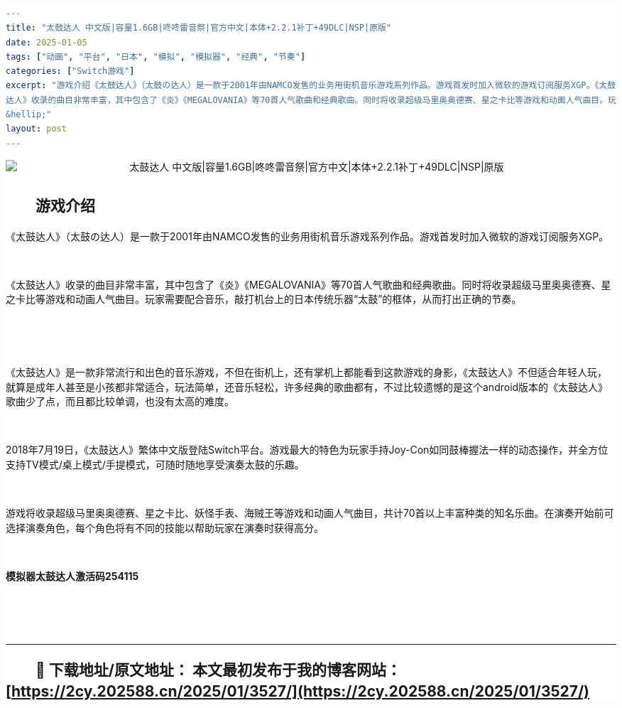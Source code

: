 ```yaml
---
title: "太鼓达人 中文版|容量1.6GB|咚咚雷音祭|官方中文|本体+2.2.1补丁+49DLC|NSP|原版"
date: 2025-01-05
tags: ["动画", "平台", "日本", "模拟", "模拟器", "经典", "节奏"]
categories: ["Switch游戏"]
excerpt: "游戏介绍《太鼓达人》（太鼓の达人）是一款于2001年由NAMCO发售的业务用街机音乐游戏系列作品。游戏首发时加入微软的游戏订阅服务XGP。《太鼓达人》收录的曲目非常丰富，其中包含了《炎》《MEGALOVANIA》等70首人气歌曲和经典歌曲。同时将收录超级马里奥奥德赛、星之卡比等游戏和动画人气曲目。玩&hellip;"
layout: post
---
```


 <div> <div></div><div><p style="text-align: center"><img src="https://2cy.202588.cn//wp-content/uploads/2025/01/20250105_677a2c66dde06.webp" alt="太鼓达人 中文版|容量1.6GB|咚咚雷音祭|官方中文|本体+2.2.1补丁+49DLC|NSP|原版" style="display:block; margin-left:auto; margin-right:auto;width:100%;height:auto;"></p><h2 style="white-space: normal; text-indent: 2em; text-align: left;">游戏介绍</h2><p>《太鼓达人》（太鼓の达人）是一款于2001年由NAMCO发售的业务用街机音乐游戏系列作品。游戏首发时加入微软的游戏订阅服务XGP。</p><p><br/></p><p>《太鼓达人》收录的曲目非常丰富，其中包含了《炎》《MEGALOVANIA》等70首人气歌曲和经典歌曲。同时将收录超级马里奥奥德赛、星之卡比等游戏和动画人气曲目。玩家需要配合音乐，敲打机台上的日本传统乐器“太鼓”的框体，从而打出正确的节奏。</p><p><br/></p><p><br/></p><p>《太鼓达人》是一款非常流行和出色的音乐游戏，不但在街机上，还有掌机上都能看到这款游戏的身影，《太鼓达人》不但适合年轻人玩，就算是成年人甚至是小孩都非常适合，玩法简单，还音乐轻松，许多经典的歌曲都有，不过比较遗憾的是这个android版本的《太鼓达人》歌曲少了点，而且都比较单调，也没有太高的难度。</p><p><br/></p><p>2018年7月19日，《太鼓达人》繁体中文版登陆Switch平台。游戏最大的特色为玩家手持Joy-Con如同鼓棒握法一样的动态操作，并全方位支持TV模式/桌上模式/手提模式，可随时随地享受演奏太鼓的乐趣。</p><p><br/></p><p>游戏将收录超级马里奥奥德赛、星之卡比、妖怪手表、海贼王等游戏和动画人气曲目，共计70首以上丰富种类的知名乐曲。在演奏开始前可选择演奏角色，每个角色将有不同的技能以帮助玩家在演奏时获得高分。</p><p><br/></p><p><strong>模拟器太鼓达人激活码254115</strong></p><p><br/><br/></p><h2 style="white-space: normal; text-indent: 2em; text-align: left;">

---
📖 **下载地址/原文地址：** 本文最初发布于我的博客网站：[https://2cy.202588.cn/2025/01/3527/](https://2cy.202588.cn/2025/01/3527/)
